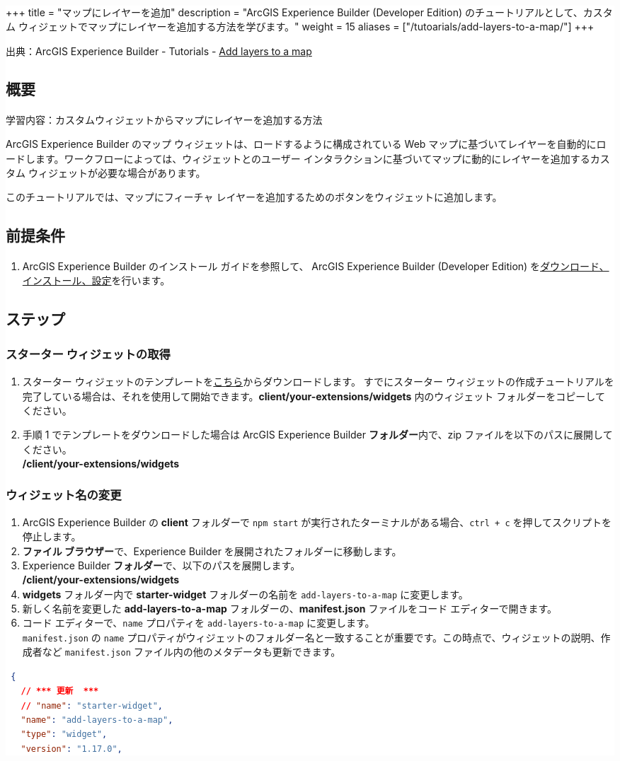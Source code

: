 +++
title = "マップにレイヤーを追加"
description = "ArcGIS Experience Builder (Developer Edition) のチュートリアルとして、カスタム ウィジェットでマップにレイヤーを追加する方法を学びます。"
weight = 15
aliases = ["/tutoarials/add-layers-to-a-map/"]
+++

出典：ArcGIS Experience Builder - Tutorials - [Add layers to a map](https://developers.arcgis.com/experience-builder/guide/add-layers-to-a-map/)

## 概要
学習内容：カスタムウィジェットからマップにレイヤーを追加する方法

ArcGIS Experience Builder のマップ ウィジェットは、ロードするように構成されている Web マップに基づいてレイヤーを自動的にロードします。ワークフローによっては、ウィジェットとのユーザー インタラクションに基づいてマップに動的にレイヤーを追加するカスタム ウィジェットが必要な場合があります。

このチュートリアルでは、マップにフィーチャ レイヤーを追加するためのボタンをウィジェットに追加します。



## 前提条件
1. ArcGIS Experience Builder のインストール ガイドを参照して、 ArcGIS Experience Builder (Developer Edition) を[ダウンロード、インストール、設定](https://developers.arcgis.com/experience-builder/guide/install-guide/)を行います。  


## ステップ
### スターター ウィジェットの取得
1. スターター ウィジェットのテンプレートを[こちら](https://developers.arcgis.com/experience-builder/zips/create-a-starter-widget.zip)からダウンロードします。
  すでにスターター ウィジェットの作成チュートリアルを完了している場合は、それを使用して開始できます。**client/your-extensions/widgets** 内のウィジェット フォルダーをコピーしてください。  

2. 手順 1 でテンプレートをダウンロードした場合は ArcGIS Experience Builder **フォルダー**内で、zip ファイルを以下のパスに展開してください。  
**/client/your-extensions/widgets**

### ウィジェット名の変更
1. ArcGIS Experience Builder の **client** フォルダーで `npm start` が実行されたターミナルがある場合、`ctrl + c` を押してスクリプトを停止します。  
2. **ファイル ブラウザー**で、Experience Builder を展開されたフォルダーに移動します。
3. Experience Builder **フォルダー**で、以下のパスを展開します。  
**/client/your-extensions/widgets**  
4. **widgets** フォルダー内で **starter-widget** フォルダーの名前を `add-layers-to-a-map` に変更します。
5. 新しく名前を変更した **add-layers-to-a-map** フォルダーの、**manifest.json** ファイルをコード エディターで開きます。
6. コード エディターで、`name` プロパティを `add-layers-to-a-map` に変更します。  
`manifest.json` の `name` プロパティがウィジェットのフォルダー名と一致することが重要です。この時点で、ウィジェットの説明、作成者など `manifest.json` ファイル内の他のメタデータも更新できます。
``` json
 {
   // *** 更新  ***
   // "name": "starter-widget",
   "name": "add-layers-to-a-map",
   "type": "widget",
   "version": "1.17.0",
```
